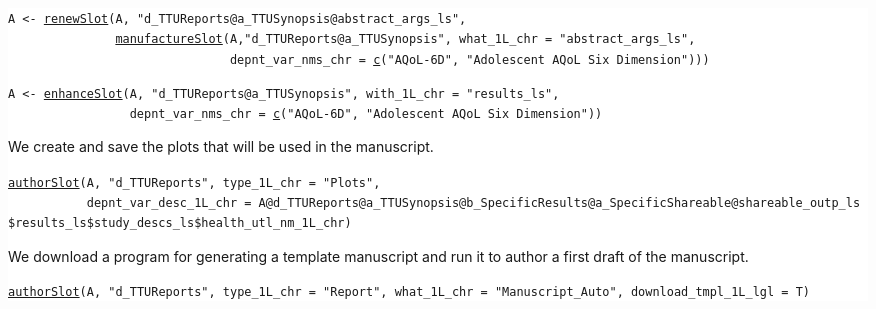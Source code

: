<div class="highlight">

<pre class='chroma'><code class='language-r' data-lang='r'><span><span class='nv'>A</span> <span class='o'>&lt;-</span> <span class='nf'><a href='https://ready4-dev.github.io/ready4/reference/renewSlot-methods.html'>renewSlot</a></span><span class='o'>(</span><span class='nv'>A</span>, <span class='s'>"d_TTUReports@a_TTUSynopsis@abstract_args_ls"</span>,</span>
<span>               <span class='nf'><a href='https://ready4-dev.github.io/ready4/reference/manufactureSlot-methods.html'>manufactureSlot</a></span><span class='o'>(</span><span class='nv'>A</span>,<span class='s'>"d_TTUReports@a_TTUSynopsis"</span>, what_1L_chr <span class='o'>=</span> <span class='s'>"abstract_args_ls"</span>,</span>
<span>                               depnt_var_nms_chr <span class='o'>=</span> <span class='nf'><a href='https://rdrr.io/r/base/c.html'>c</a></span><span class='o'>(</span><span class='s'>"AQoL-6D"</span>, <span class='s'>"Adolescent AQoL Six Dimension"</span><span class='o'>)</span><span class='o'>)</span><span class='o'>)</span> </span></code></pre>

</div>

<div class="highlight">

<pre class='chroma'><code class='language-r' data-lang='r'><span><span class='nv'>A</span> <span class='o'>&lt;-</span> <span class='nf'><a href='https://ready4-dev.github.io/ready4/reference/enhanceSlot-methods.html'>enhanceSlot</a></span><span class='o'>(</span><span class='nv'>A</span>, <span class='s'>"d_TTUReports@a_TTUSynopsis"</span>, with_1L_chr <span class='o'>=</span> <span class='s'>"results_ls"</span>,</span>
<span>                 depnt_var_nms_chr <span class='o'>=</span> <span class='nf'><a href='https://rdrr.io/r/base/c.html'>c</a></span><span class='o'>(</span><span class='s'>"AQoL-6D"</span>, <span class='s'>"Adolescent AQoL Six Dimension"</span><span class='o'>)</span><span class='o'>)</span> </span></code></pre>

</div>

We create and save the plots that will be used in the manuscript.

<div class="highlight">

<pre class='chroma'><code class='language-r' data-lang='r'><span><span class='nf'><a href='https://ready4-dev.github.io/ready4/reference/authorSlot-methods.html'>authorSlot</a></span><span class='o'>(</span><span class='nv'>A</span>, <span class='s'>"d_TTUReports"</span>, type_1L_chr <span class='o'>=</span> <span class='s'>"Plots"</span>,</span>
<span>           depnt_var_desc_1L_chr <span class='o'>=</span> <span class='nv'>A</span><span class='o'>@</span><span class='nv'>d_TTUReports</span><span class='o'>@</span><span class='nv'>a_TTUSynopsis</span><span class='o'>@</span><span class='nv'>b_SpecificResults</span><span class='o'>@</span><span class='nv'>a_SpecificShareable</span><span class='o'>@</span><span class='nv'>shareable_outp_ls</span><span class='o'>$</span><span class='nv'>results_ls</span><span class='o'>$</span><span class='nv'>study_descs_ls</span><span class='o'>$</span><span class='nv'>health_utl_nm_1L_chr</span><span class='o'>)</span></span></code></pre>

</div>

We download a program for generating a template manuscript and run it to author a first draft of the manuscript.

<div class="highlight">

<pre class='chroma'><code class='language-r' data-lang='r'><span><span class='nf'><a href='https://ready4-dev.github.io/ready4/reference/authorSlot-methods.html'>authorSlot</a></span><span class='o'>(</span><span class='nv'>A</span>, <span class='s'>"d_TTUReports"</span>, type_1L_chr <span class='o'>=</span> <span class='s'>"Report"</span>, what_1L_chr <span class='o'>=</span> <span class='s'>"Manuscript_Auto"</span>, download_tmpl_1L_lgl <span class='o'>=</span> <span class='kc'>T</span><span class='o'>)</span></span></code></pre>
